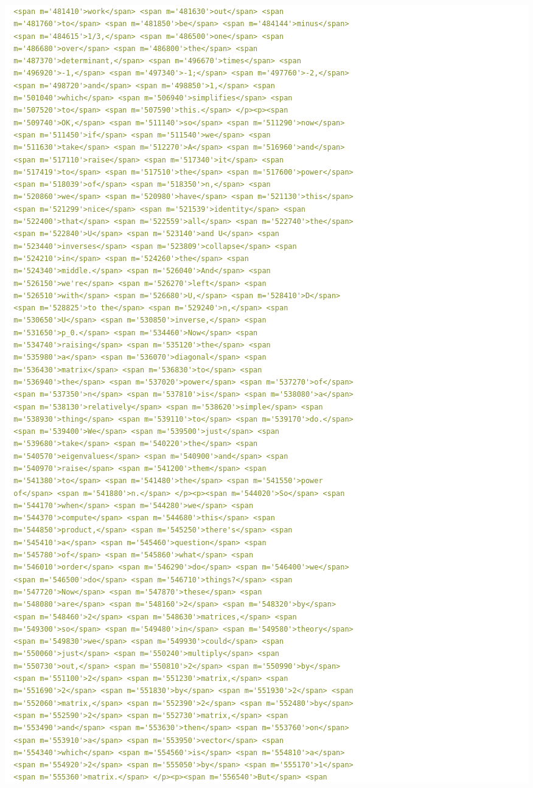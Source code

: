 ```yaml
  <span m='481410'>work</span> <span m='481630'>out</span> <span
  m='481760'>to</span> <span m='481850'>be</span> <span m='484144'>minus</span>
  <span m='484615'>1/3,</span> <span m='486500'>one</span> <span
  m='486680'>over</span> <span m='486800'>the</span> <span
  m='487370'>determinant,</span> <span m='496670'>times</span> <span
  m='496920'>-1,</span> <span m='497340'>-1;</span> <span m='497760'>-2,</span>
  <span m='498720'>and</span> <span m='498850'>1,</span> <span
  m='501040'>which</span> <span m='506940'>simplifies</span> <span
  m='507520'>to</span> <span m='507590'>this.</span> </p><p><span
  m='509740'>OK,</span> <span m='511140'>so</span> <span m='511290'>now</span>
  <span m='511450'>if</span> <span m='511540'>we</span> <span
  m='511630'>take</span> <span m='512270'>A</span> <span m='516960'>and</span>
  <span m='517110'>raise</span> <span m='517340'>it</span> <span
  m='517419'>to</span> <span m='517510'>the</span> <span m='517600'>power</span>
  <span m='518039'>of</span> <span m='518350'>n,</span> <span
  m='520860'>we</span> <span m='520980'>have</span> <span m='521130'>this</span>
  <span m='521299'>nice</span> <span m='521539'>identity</span> <span
  m='522400'>that</span> <span m='522559'>all</span> <span m='522740'>the</span>
  <span m='522840'>U</span> <span m='523140'>and U</span> <span
  m='523440'>inverses</span> <span m='523809'>collapse</span> <span
  m='524210'>in</span> <span m='524260'>the</span> <span
  m='524340'>middle.</span> <span m='526040'>And</span> <span
  m='526150'>we're</span> <span m='526270'>left</span> <span
  m='526510'>with</span> <span m='526680'>U,</span> <span m='528410'>D</span>
  <span m='528825'>to the</span> <span m='529240'>n,</span> <span
  m='530650'>U</span> <span m='530850'>inverse,</span> <span
  m='531650'>p_0.</span> <span m='534460'>Now</span> <span
  m='534740'>raising</span> <span m='535120'>the</span> <span
  m='535980'>a</span> <span m='536070'>diagonal</span> <span
  m='536430'>matrix</span> <span m='536830'>to</span> <span
  m='536940'>the</span> <span m='537020'>power</span> <span m='537270'>of</span>
  <span m='537350'>n</span> <span m='537810'>is</span> <span m='538080'>a</span>
  <span m='538130'>relatively</span> <span m='538620'>simple</span> <span
  m='538930'>thing</span> <span m='539110'>to</span> <span m='539170'>do.</span>
  <span m='539400'>We</span> <span m='539500'>just</span> <span
  m='539680'>take</span> <span m='540220'>the</span> <span
  m='540570'>eigenvalues</span> <span m='540900'>and</span> <span
  m='540970'>raise</span> <span m='541200'>them</span> <span
  m='541380'>to</span> <span m='541480'>the</span> <span m='541550'>power
  of</span> <span m='541880'>n.</span> </p><p><span m='544020'>So</span> <span
  m='544170'>when</span> <span m='544280'>we</span> <span
  m='544370'>compute</span> <span m='544680'>this</span> <span
  m='544850'>product,</span> <span m='545250'>there's</span> <span
  m='545410'>a</span> <span m='545460'>question</span> <span
  m='545780'>of</span> <span m='545860'>what</span> <span
  m='546010'>order</span> <span m='546290'>do</span> <span m='546400'>we</span>
  <span m='546500'>do</span> <span m='546710'>things?</span> <span
  m='547720'>Now</span> <span m='547870'>these</span> <span
  m='548080'>are</span> <span m='548160'>2</span> <span m='548320'>by</span>
  <span m='548460'>2</span> <span m='548630'>matrices,</span> <span
  m='549300'>so</span> <span m='549480'>in</span> <span m='549580'>theory</span>
  <span m='549830'>we</span> <span m='549930'>could</span> <span
  m='550060'>just</span> <span m='550240'>multiply</span> <span
  m='550730'>out,</span> <span m='550810'>2</span> <span m='550990'>by</span>
  <span m='551100'>2</span> <span m='551230'>matrix,</span> <span
  m='551690'>2</span> <span m='551830'>by</span> <span m='551930'>2</span> <span
  m='552060'>matrix,</span> <span m='552390'>2</span> <span m='552480'>by</span>
  <span m='552590'>2</span> <span m='552730'>matrix,</span> <span
  m='553490'>and</span> <span m='553630'>then</span> <span m='553760'>on</span>
  <span m='553910'>a</span> <span m='553950'>vector</span> <span
  m='554340'>which</span> <span m='554560'>is</span> <span m='554810'>a</span>
  <span m='554920'>2</span> <span m='555050'>by</span> <span m='555170'>1</span>
  <span m='555360'>matrix.</span> </p><p><span m='556540'>But</span> <span
```